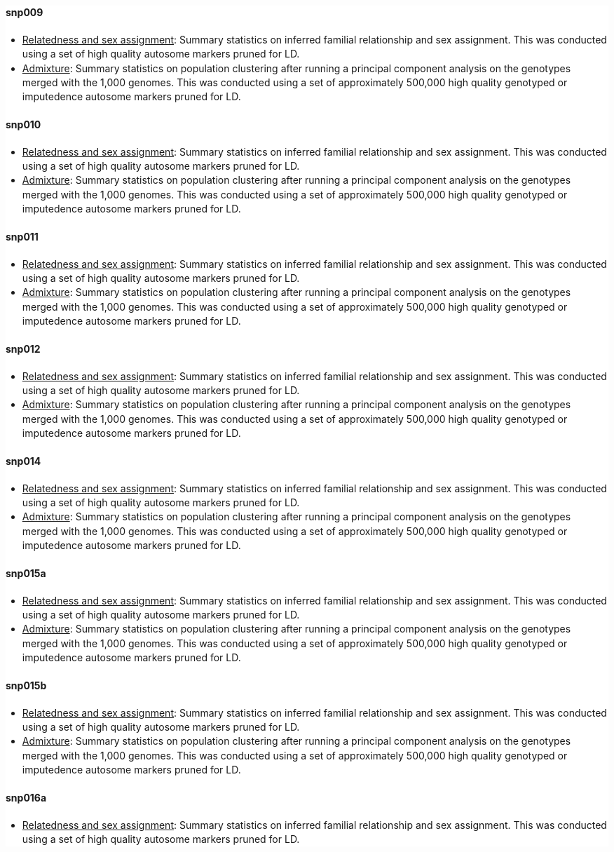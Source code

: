 #### snp009
- [Relatedness and sex assignment](snp009/fam_reconstruction.md): Summary statistics on inferred familial relationship and sex assignment. This was conducted using a set of high quality autosome markers pruned for LD.
- [Admixture]({batch}/pca_1kg_moba.md): Summary statistics on population clustering after running a principal component analysis on the genotypes merged with the 1,000 genomes. This was conducted using a set of approximately 500,000 high quality genotyped or imputedence autosome markers pruned for LD.
#### snp010
- [Relatedness and sex assignment](snp010/fam_reconstruction.md): Summary statistics on inferred familial relationship and sex assignment. This was conducted using a set of high quality autosome markers pruned for LD.
- [Admixture]({batch}/pca_1kg_moba.md): Summary statistics on population clustering after running a principal component analysis on the genotypes merged with the 1,000 genomes. This was conducted using a set of approximately 500,000 high quality genotyped or imputedence autosome markers pruned for LD.
#### snp011
- [Relatedness and sex assignment](snp011/fam_reconstruction.md): Summary statistics on inferred familial relationship and sex assignment. This was conducted using a set of high quality autosome markers pruned for LD.
- [Admixture]({batch}/pca_1kg_moba.md): Summary statistics on population clustering after running a principal component analysis on the genotypes merged with the 1,000 genomes. This was conducted using a set of approximately 500,000 high quality genotyped or imputedence autosome markers pruned for LD.
#### snp012
- [Relatedness and sex assignment](snp012/fam_reconstruction.md): Summary statistics on inferred familial relationship and sex assignment. This was conducted using a set of high quality autosome markers pruned for LD.
- [Admixture]({batch}/pca_1kg_moba.md): Summary statistics on population clustering after running a principal component analysis on the genotypes merged with the 1,000 genomes. This was conducted using a set of approximately 500,000 high quality genotyped or imputedence autosome markers pruned for LD.
#### snp014
- [Relatedness and sex assignment](snp014/fam_reconstruction.md): Summary statistics on inferred familial relationship and sex assignment. This was conducted using a set of high quality autosome markers pruned for LD.
- [Admixture]({batch}/pca_1kg_moba.md): Summary statistics on population clustering after running a principal component analysis on the genotypes merged with the 1,000 genomes. This was conducted using a set of approximately 500,000 high quality genotyped or imputedence autosome markers pruned for LD.
#### snp015a
- [Relatedness and sex assignment](snp015a/fam_reconstruction.md): Summary statistics on inferred familial relationship and sex assignment. This was conducted using a set of high quality autosome markers pruned for LD.
- [Admixture]({batch}/pca_1kg_moba.md): Summary statistics on population clustering after running a principal component analysis on the genotypes merged with the 1,000 genomes. This was conducted using a set of approximately 500,000 high quality genotyped or imputedence autosome markers pruned for LD.
#### snp015b
- [Relatedness and sex assignment](snp015b/fam_reconstruction.md): Summary statistics on inferred familial relationship and sex assignment. This was conducted using a set of high quality autosome markers pruned for LD.
- [Admixture]({batch}/pca_1kg_moba.md): Summary statistics on population clustering after running a principal component analysis on the genotypes merged with the 1,000 genomes. This was conducted using a set of approximately 500,000 high quality genotyped or imputedence autosome markers pruned for LD.
#### snp016a
- [Relatedness and sex assignment](snp016a/fam_reconstruction.md): Summary statistics on inferred familial relationship and sex assignment. This was conducted using a set of high quality autosome markers pruned for LD.